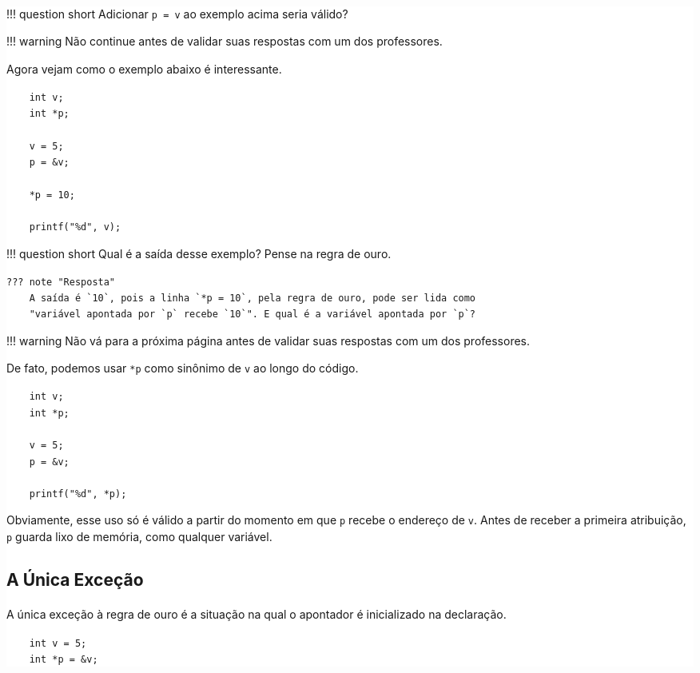 !!! question short
    Adicionar `p = v` ao exemplo acima seria válido?


!!! warning
    Não continue antes de validar suas respostas com um dos professores.


Agora vejam como o exemplo abaixo é interessante.

~~~{.c}
    int v;
    int *p;

    v = 5;
    p = &v;

    *p = 10;

    printf("%d", v);
~~~

!!! question short
    Qual é a saída desse exemplo? Pense na regra de ouro.

    ??? note "Resposta"
        A saída é `10`, pois a linha `*p = 10`, pela regra de ouro, pode ser lida como
        "variável apontada por `p` recebe `10`". E qual é a variável apontada por `p`?



!!! warning
    Não vá para a próxima página antes de validar suas respostas com um dos
    professores.


De fato, podemos usar `*p` como sinônimo de `v` ao longo do código.

~~~{.c}
    int v;
    int *p;

    v = 5;
    p = &v;

    printf("%d", *p);
~~~

Obviamente, esse uso só é válido a partir do momento em que `p` recebe o
endereço de `v`. Antes de receber a primeira atribuição, `p` guarda lixo de
memória, como qualquer variável.


## A Única Exceção

A única exceção à regra de ouro é a situação na qual o apontador é inicializado
na declaração.

~~~{.c}
    int v = 5;
    int *p = &v;
~~~
